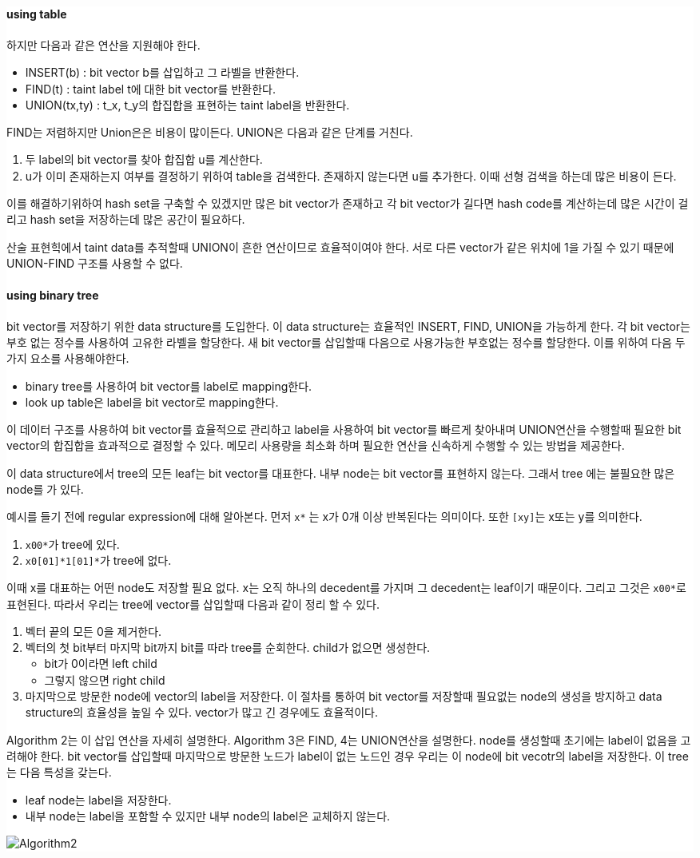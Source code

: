 #### using table
하지만 다음과 같은 연산을 지원해야 한다.
- INSERT(b) : bit vector b를 삽입하고 그 라벨을 반환한다.
- FIND(t) : taint label t에 대한 bit vector를 반환한다.
- UNION(tx,ty) : t_x, t_y의 합집합을 표현하는 taint label을 반환한다.

FIND는 저렴하지만 Union은은 비용이 많이든다. UNION은 다음과 같은 단계를 거친다.
1. 두 label의 bit vector를 찾아 합집합 u를 계산한다.
2. u가 이미 존재하는지 여부를 결정하기 위하여 table을 검색한다. 존재하지 않는다면 u를 추가한다. 이때 선형 검색을 하는데 많은 비용이 든다.
   
이를 해결하기위하여 hash set을 구축할 수 있겠지만 많은 bit vector가 존재하고 각 bit vector가 길다면 hash code를 계산하는데 많은 시간이 걸리고 hash set을 저장하는데 많은 공간이 필요하다.

산술 표현힉에서 taint data를 추적할때 UNION이 흔한 연산이므로 효율적이여야 한다. 서로 다른 vector가 같은 위치에 1을 가질 수 있기 때문에 UNION-FIND 구조를 사용할 수 없다.

#### using binary tree
bit vector를 저장하기 위한 data structure를 도입한다. 이 data structure는 효율적인 INSERT, FIND, UNION을 가능하게 한다. 각 bit vector는 부호 없는 정수를 사용하여 고유한 라벨을 할당한다. 새 bit vector를 삽입할때 다음으로 사용가능한 부호없는 정수를 할당한다. 이를 위하여 다음 두가지 요소를 사용해야한다.

- binary tree를 사용하여 bit vector를 label로 mapping한다.
- look up table은 label을 bit vector로 mapping한다.
  
이 데이터 구조를 사용하여 bit vector를 효율적으로 관리하고 label을 사용하여 bit vector를 빠르게 찾아내며 UNION연산을 수행할때 필요한 bit vector의 합집합을 효과적으로 결정할 수 있다. 메모리 사용량을 최소화 하며 필요한 연산을 신속하게 수행할 수 있는 방법을 제공한다.

이 data structure에서 tree의 모든 leaf는 bit vector를 대표한다. 내부 node는 bit vector를 표현하지 않는다. 그래서 tree 에는 불필요한 많은 node를 가 있다. 

예시를 들기 전에 regular expression에 대해 알아본다. 먼저 `x*` 는 x가 0개 이상 반복된다는 의미이다. 또한 `[xy]`는 x또는 y를 의미한다.

1. `x00*`가 tree에 있다.
2. `x0[01]*1[01]*`가 tree에 없다.

이때 x를 대표하는 어떤 node도 저장할 필요 없다.
x는 오직 하나의 decedent를 가지며 그 decedent는 leaf이기 때문이다. 그리고 그것은 `x00*`로 표현된다. 따라서 우리는 tree에 vector를 삽입할때 다음과 같이 정리 할 수 있다.

1. 벡터 끝의 모든 0을 제거한다.
2. 벡터의 첫 bit부터 마지막 bit까지 bit를 따라 tree를 순회한다. child가 없으면 생성한다.
   - bit가 0이라면 left child
   - 그렇지 않으면 right child
3. 마지막으로 방문한 node에 vector의 label을 저장한다.
이 절차를 통하여 bit vector를 저장할때 필요없는 node의 생성을 방지하고 data structure의 효율성을 높일 수 있다. vector가 많고 긴 경우에도 효율적이다.

Algorithm 2는 이 삽입 연산을 자세히 설명한다. Algorithm 3은 FIND, 4는 UNION연산을 설명한다. node를 생성할때 초기에는 label이 없음을 고려해야 한다. bit vector를 삽입할때 마지막으로 방문한 노드가 label이 없는 노드인 경우 우리는 이 node에 bit vecotr의 label을 저장한다. 이 tree는 다음 특성을 갖는다.

- leaf node는 label을 저장한다.
- 내부 node는 label을 포함할 수 있지만 내부 node의 label은 교체하지 않는다.

![Algorithm2]()
